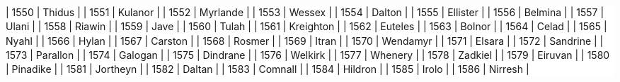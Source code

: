 | 1550         | Thidus          |
| 1551         | Kulanor         |
| 1552         | Myrlande        |
| 1553         | Wessex          |
| 1554         | Dalton          |
| 1555         | Ellister        |
| 1556         | Belmina         |
| 1557         | Ulani           |
| 1558         | Riawin          |
| 1559         | Jave            |
| 1560         | Tulah           |
| 1561         | Kreighton       |
| 1562         | Euteles         |
| 1563         | Bolnor          |
| 1564         | Celad           |
| 1565         | Nyahl           |
| 1566         | Hylan           |
| 1567         | Carston         |
| 1568         | Rosmer          |
| 1569         | Itran           |
| 1570         | Wendamyr        |
| 1571         | Elsara          |
| 1572         | Sandrine        |
| 1573         | Parallon        |
| 1574         | Galogan         |
| 1575         | Dindrane        |
| 1576         | Welkirk         |
| 1577         | Whenery         |
| 1578         | Zadkiel         |
| 1579         | Eiruvan         |
| 1580         | Pinadike        |
| 1581         | Jortheyn        |
| 1582         | Daltan          |
| 1583         | Comnall         |
| 1584         | Hildron         |
| 1585         | Irolo           |
| 1586         | Nirresh         |
